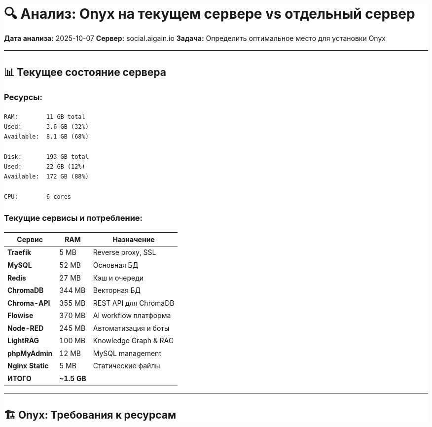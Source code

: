 # 🔍 Анализ: Onyx на текущем сервере vs отдельный сервер

**Дата анализа:** 2025-10-07
**Сервер:** social.aigain.io
**Задача:** Определить оптимальное место для установки Onyx

---

## 📊 Текущее состояние сервера

### Ресурсы:
```
RAM:        11 GB total
Used:       3.6 GB (32%)
Available:  8.1 GB (68%)

Disk:       193 GB total
Used:       22 GB (12%)
Available:  172 GB (88%)

CPU:        6 cores
```

### Текущие сервисы и потребление:

| Сервис | RAM | Назначение |
|--------|-----|------------|
| **Traefik** | 5 MB | Reverse proxy, SSL |
| **MySQL** | 52 MB | Основная БД |
| **Redis** | 27 MB | Кэш и очереди |
| **ChromaDB** | 344 MB | Векторная БД |
| **Chroma-API** | 355 MB | REST API для ChromaDB |
| **Flowise** | 370 MB | AI workflow платформа |
| **Node-RED** | 245 MB | Автоматизация и боты |
| **LightRAG** | 100 MB | Knowledge Graph & RAG |
| **phpMyAdmin** | 12 MB | MySQL management |
| **Nginx Static** | 5 MB | Статические файлы |
| **ИТОГО** | **~1.5 GB** | |

---

## 🏗️ Onyx: Требования к ресурсам
